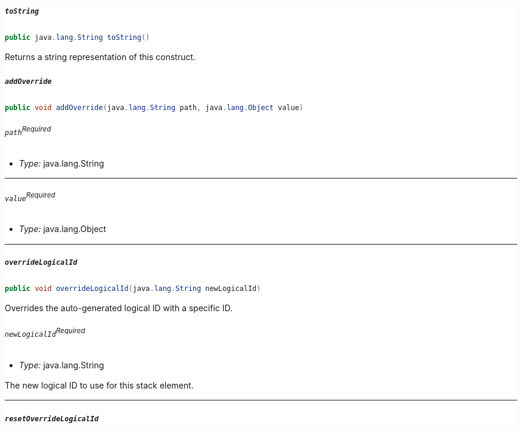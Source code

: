 
##### `toString` <a name="toString" id="@cdktf/provider-consul.dataConsulNetworkAreaMembers.DataConsulNetworkAreaMembers.toString"></a>

```java
public java.lang.String toString()
```

Returns a string representation of this construct.

##### `addOverride` <a name="addOverride" id="@cdktf/provider-consul.dataConsulNetworkAreaMembers.DataConsulNetworkAreaMembers.addOverride"></a>

```java
public void addOverride(java.lang.String path, java.lang.Object value)
```

###### `path`<sup>Required</sup> <a name="path" id="@cdktf/provider-consul.dataConsulNetworkAreaMembers.DataConsulNetworkAreaMembers.addOverride.parameter.path"></a>

- *Type:* java.lang.String

---

###### `value`<sup>Required</sup> <a name="value" id="@cdktf/provider-consul.dataConsulNetworkAreaMembers.DataConsulNetworkAreaMembers.addOverride.parameter.value"></a>

- *Type:* java.lang.Object

---

##### `overrideLogicalId` <a name="overrideLogicalId" id="@cdktf/provider-consul.dataConsulNetworkAreaMembers.DataConsulNetworkAreaMembers.overrideLogicalId"></a>

```java
public void overrideLogicalId(java.lang.String newLogicalId)
```

Overrides the auto-generated logical ID with a specific ID.

###### `newLogicalId`<sup>Required</sup> <a name="newLogicalId" id="@cdktf/provider-consul.dataConsulNetworkAreaMembers.DataConsulNetworkAreaMembers.overrideLogicalId.parameter.newLogicalId"></a>

- *Type:* java.lang.String

The new logical ID to use for this stack element.

---

##### `resetOverrideLogicalId` <a name="resetOverrideLogicalId" id="@cdktf/provider-consul.dataConsulNetworkAreaMembers.DataConsulNetworkAreaMembers.resetOverrideLogicalId"></a>
